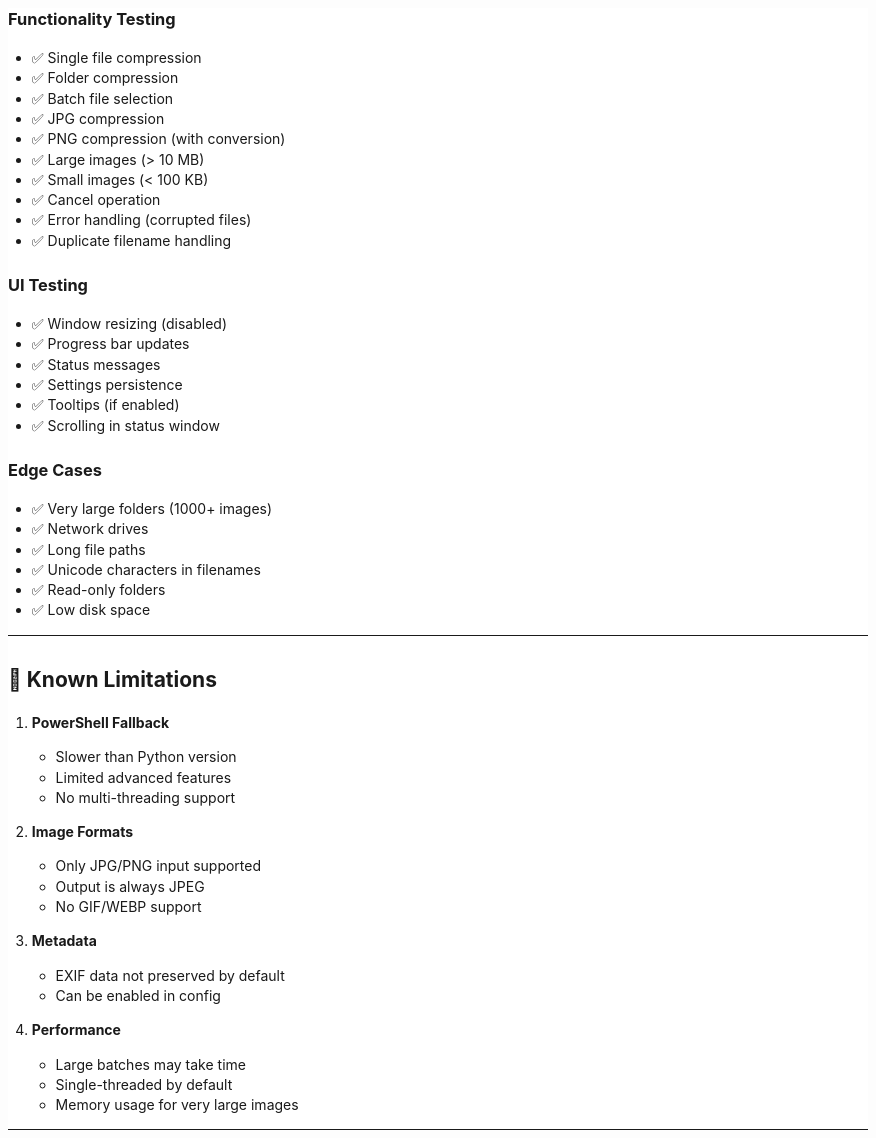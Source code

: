 ### Functionality Testing
- ✅ Single file compression
- ✅ Folder compression
- ✅ Batch file selection
- ✅ JPG compression
- ✅ PNG compression (with conversion)
- ✅ Large images (> 10 MB)
- ✅ Small images (< 100 KB)
- ✅ Cancel operation
- ✅ Error handling (corrupted files)
- ✅ Duplicate filename handling

### UI Testing
- ✅ Window resizing (disabled)
- ✅ Progress bar updates
- ✅ Status messages
- ✅ Settings persistence
- ✅ Tooltips (if enabled)
- ✅ Scrolling in status window

### Edge Cases
- ✅ Very large folders (1000+ images)
- ✅ Network drives
- ✅ Long file paths
- ✅ Unicode characters in filenames
- ✅ Read-only folders
- ✅ Low disk space

---

## 📝 Known Limitations

1. **PowerShell Fallback**
   - Slower than Python version
   - Limited advanced features
   - No multi-threading support

2. **Image Formats**
   - Only JPG/PNG input supported
   - Output is always JPEG
   - No GIF/WEBP support

3. **Metadata**
   - EXIF data not preserved by default
   - Can be enabled in config

4. **Performance**
   - Large batches may take time
   - Single-threaded by default
   - Memory usage for very large images

---
